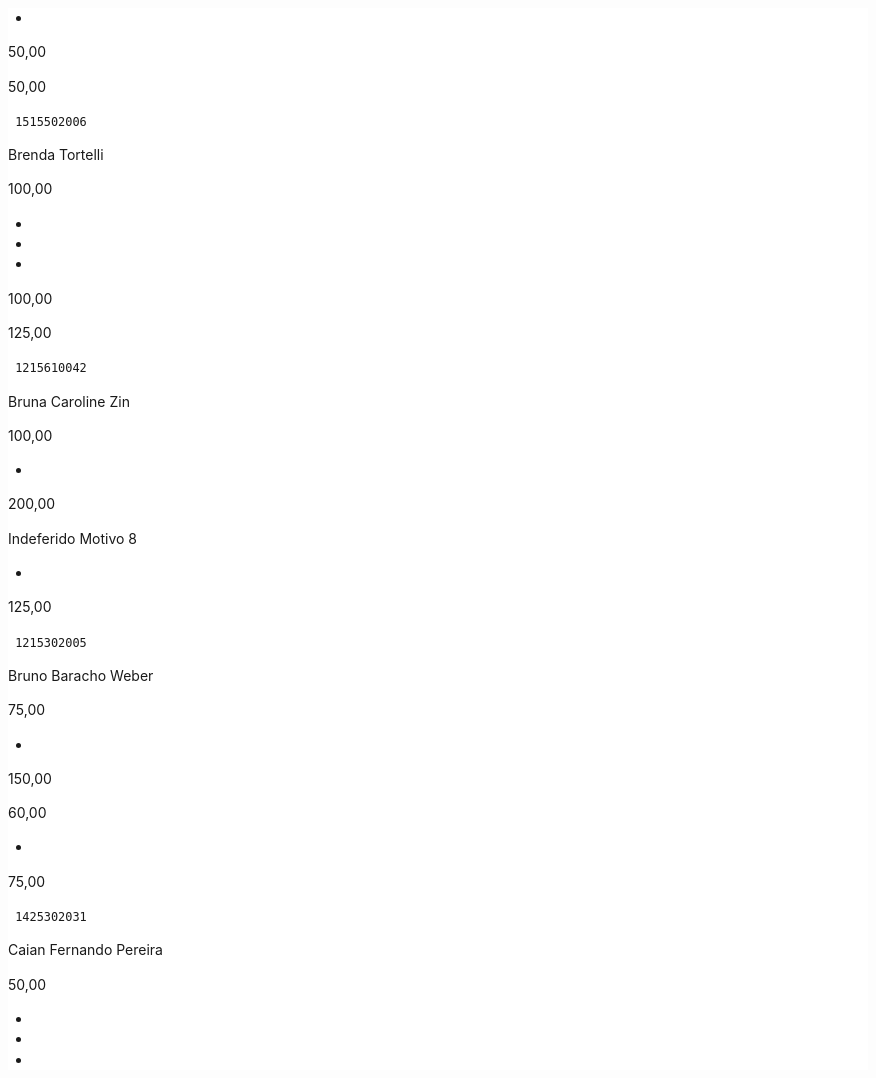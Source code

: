    -

   50,00

   50,00

     1515502006

   Brenda Tortelli

   100,00

   -

   -

   -

   100,00

   125,00

     1215610042

   Bruna Caroline Zin

   100,00

   -

   200,00

   Indeferido Motivo 8

   -

   125,00

     1215302005

   Bruno Baracho Weber

   75,00

   -

   150,00

   60,00

   -

   75,00

     1425302031

   Caian Fernando Pereira

   50,00

   -

   -

   -
